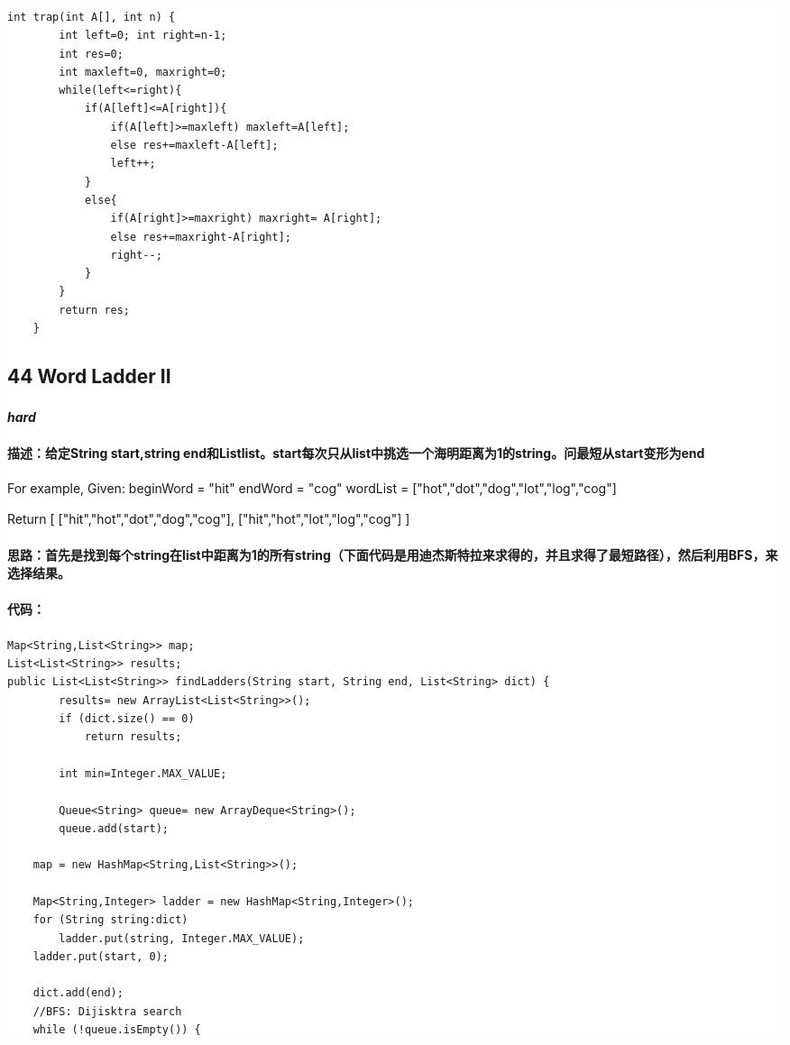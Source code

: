 ```
int trap(int A[], int n) {
        int left=0; int right=n-1;
        int res=0;
        int maxleft=0, maxright=0;
        while(left<=right){
            if(A[left]<=A[right]){
                if(A[left]>=maxleft) maxleft=A[left];
                else res+=maxleft-A[left];
                left++;
            }
            else{
                if(A[right]>=maxright) maxright= A[right];
                else res+=maxright-A[right];
                right--;
            }
        }
        return res;
    }
```
## 44 Word Ladder II
#### _hard_
#### 描述：给定String start,string end和List<String>list。start每次只从list中挑选一个海明距离为1的string。问最短从start变形为end
For example,
Given:
beginWord = "hit"
endWord = "cog"
wordList = ["hot","dot","dog","lot","log","cog"]

Return
  [
    ["hit","hot","dot","dog","cog"],
    ["hit","hot","lot","log","cog"]
  ]

#### 思路：首先是找到每个string在list中距离为1的所有string（下面代码是用迪杰斯特拉来求得的，并且求得了最短路径），然后利用BFS，来选择结果。
#### 代码：
```
Map<String,List<String>> map;
List<List<String>> results;
public List<List<String>> findLadders(String start, String end, List<String> dict) {   	
        results= new ArrayList<List<String>>();
        if (dict.size() == 0)
			return results;
        
        int min=Integer.MAX_VALUE;
        
        Queue<String> queue= new ArrayDeque<String>();
        queue.add(start);
        
	map = new HashMap<String,List<String>>();
		
	Map<String,Integer> ladder = new HashMap<String,Integer>();
	for (String string:dict)
		ladder.put(string, Integer.MAX_VALUE);
	ladder.put(start, 0);
				
	dict.add(end);
	//BFS: Dijisktra search
	while (!queue.isEmpty()) {
```